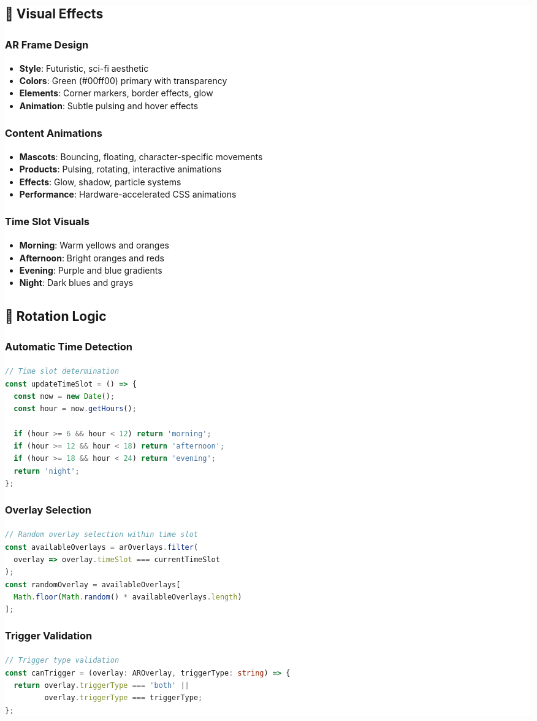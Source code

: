 ## 🎨 **Visual Effects**

### **AR Frame Design**
- **Style**: Futuristic, sci-fi aesthetic
- **Colors**: Green (#00ff00) primary with transparency
- **Elements**: Corner markers, border effects, glow
- **Animation**: Subtle pulsing and hover effects

### **Content Animations**
- **Mascots**: Bouncing, floating, character-specific movements
- **Products**: Pulsing, rotating, interactive animations
- **Effects**: Glow, shadow, particle systems
- **Performance**: Hardware-accelerated CSS animations

### **Time Slot Visuals**
- **Morning**: Warm yellows and oranges
- **Afternoon**: Bright oranges and reds
- **Evening**: Purple and blue gradients
- **Night**: Dark blues and grays

## 🔄 **Rotation Logic**

### **Automatic Time Detection**
```typescript
// Time slot determination
const updateTimeSlot = () => {
  const now = new Date();
  const hour = now.getHours();
  
  if (hour >= 6 && hour < 12) return 'morning';
  if (hour >= 12 && hour < 18) return 'afternoon';
  if (hour >= 18 && hour < 24) return 'evening';
  return 'night';
};
```

### **Overlay Selection**
```typescript
// Random overlay selection within time slot
const availableOverlays = arOverlays.filter(
  overlay => overlay.timeSlot === currentTimeSlot
);
const randomOverlay = availableOverlays[
  Math.floor(Math.random() * availableOverlays.length)
];
```

### **Trigger Validation**
```typescript
// Trigger type validation
const canTrigger = (overlay: AROverlay, triggerType: string) => {
  return overlay.triggerType === 'both' || 
         overlay.triggerType === triggerType;
};
```
